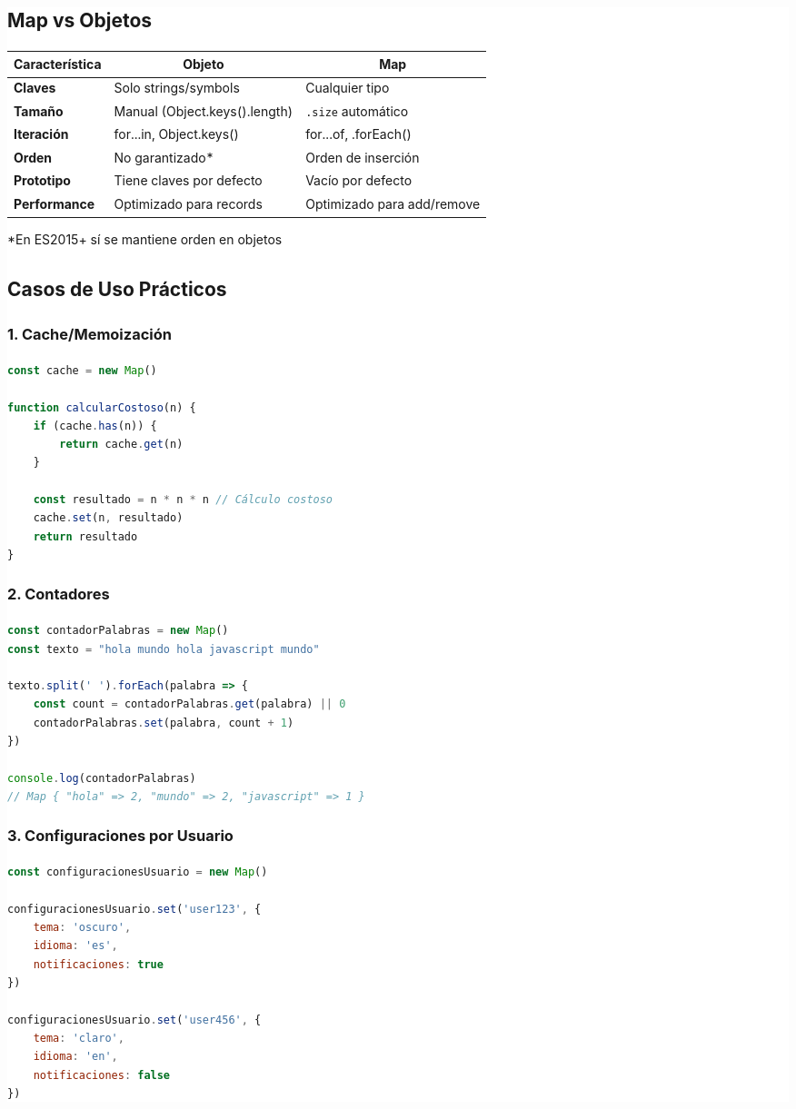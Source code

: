 ## Map vs Objetos

| Característica | Objeto | Map |
|----------------|--------|-----|
| **Claves** | Solo strings/symbols | Cualquier tipo |
| **Tamaño** | Manual (Object.keys().length) | `.size` automático |
| **Iteración** | for...in, Object.keys() | for...of, .forEach() |
| **Orden** | No garantizado* | Orden de inserción |
| **Prototipo** | Tiene claves por defecto | Vacío por defecto |
| **Performance** | Optimizado para records | Optimizado para add/remove |

*En ES2015+ sí se mantiene orden en objetos

## Casos de Uso Prácticos

### 1. Cache/Memoización
```javascript
const cache = new Map()

function calcularCostoso(n) {
    if (cache.has(n)) {
        return cache.get(n)
    }
    
    const resultado = n * n * n // Cálculo costoso
    cache.set(n, resultado)
    return resultado
}
```

### 2. Contadores
```javascript
const contadorPalabras = new Map()
const texto = "hola mundo hola javascript mundo"

texto.split(' ').forEach(palabra => {
    const count = contadorPalabras.get(palabra) || 0
    contadorPalabras.set(palabra, count + 1)
})

console.log(contadorPalabras)
// Map { "hola" => 2, "mundo" => 2, "javascript" => 1 }
```

### 3. Configuraciones por Usuario
```javascript
const configuracionesUsuario = new Map()

configuracionesUsuario.set('user123', {
    tema: 'oscuro',
    idioma: 'es',
    notificaciones: true
})

configuracionesUsuario.set('user456', {
    tema: 'claro',
    idioma: 'en',
    notificaciones: false
})
```